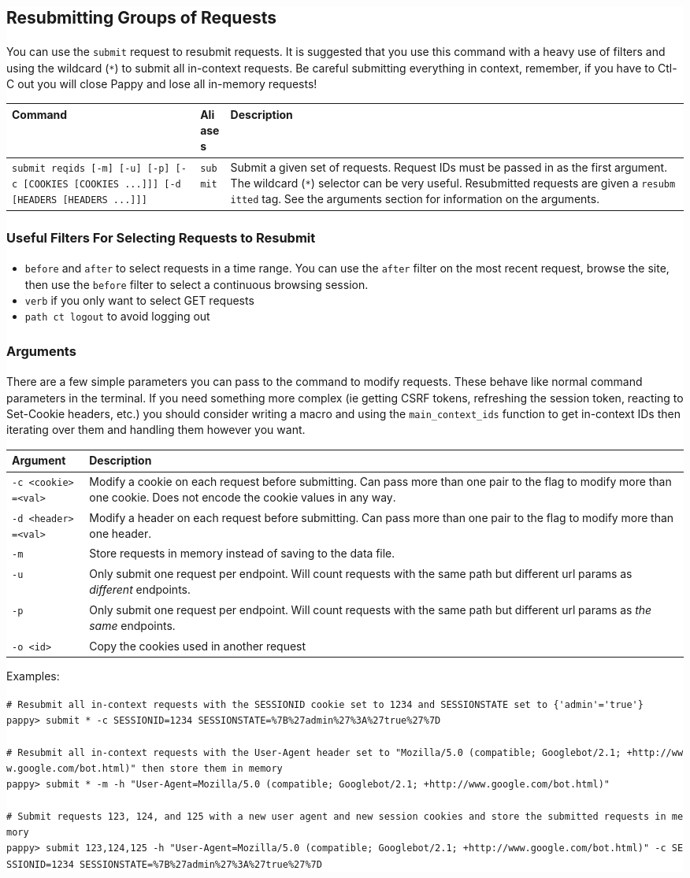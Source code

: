 Resubmitting Groups of Requests
-------------------------------
You can use the `submit` request to resubmit requests. It is suggested that you use this command with a heavy use of filters and using the wildcard (`*`) to submit all in-context requests. Be careful submitting everything in context, remember, if you have to Ctl-C out you will close Pappy and lose all in-memory requests!

| Command | Aliases | Description |
|:--------|:--------|:------------|
| `submit reqids [-m] [-u] [-p] [-c [COOKIES [COOKIES ...]]] [-d [HEADERS [HEADERS ...]]]` | `submit` | Submit a given set of requests. Request IDs must be passed in as the first argument. The wildcard (`*`) selector can be very useful. Resubmitted requests are given a `resubmitted` tag. See the arguments section for information on the arguments. |

### Useful Filters For Selecting Requests to Resubmit

* `before` and `after` to select requests in a time range. You can use the `after` filter on the most recent request, browse the site, then use the `before` filter to select a continuous browsing session.
* `verb` if you only want to select GET requests
* `path ct logout` to avoid logging out

### Arguments

There are a few simple parameters you can pass to the command to modify requests. These behave like normal command parameters in the terminal. If you need something more complex (ie getting CSRF tokens, refreshing the session token, reacting to Set-Cookie headers, etc.) you should consider writing a macro and using the `main_context_ids` function to get in-context IDs then iterating over them and handling them however you want.

| Argument | Description |
|:---------|:------------|
| `-c <cookie>=<val>` | Modify a cookie on each request before submitting. Can pass more than one pair to the flag to modify more than one cookie. Does not encode the cookie values in any way. |
| `-d <header>=<val>` | Modify a header on each request before submitting. Can pass more than one pair to the flag to modify more than one header. |
| `-m` | Store requests in memory instead of saving to the data file. |
| `-u` | Only submit one request per endpoint. Will count requests with the same path but different url params as *different* endpoints. |
| `-p` | Only submit one request per endpoint. Will count requests with the same path but different url params as *the same* endpoints. |
| `-o <id>` | Copy the cookies used in another request |

Examples:
```
# Resubmit all in-context requests with the SESSIONID cookie set to 1234 and SESSIONSTATE set to {'admin'='true'}
pappy> submit * -c SESSIONID=1234 SESSIONSTATE=%7B%27admin%27%3A%27true%27%7D

# Resubmit all in-context requests with the User-Agent header set to "Mozilla/5.0 (compatible; Googlebot/2.1; +http://www.google.com/bot.html)" then store them in memory
pappy> submit * -m -h "User-Agent=Mozilla/5.0 (compatible; Googlebot/2.1; +http://www.google.com/bot.html)"

# Submit requests 123, 124, and 125 with a new user agent and new session cookies and store the submitted requests in memory
pappy> submit 123,124,125 -h "User-Agent=Mozilla/5.0 (compatible; Googlebot/2.1; +http://www.google.com/bot.html)" -c SESSIONID=1234 SESSIONSTATE=%7B%27admin%27%3A%27true%27%7D
```
